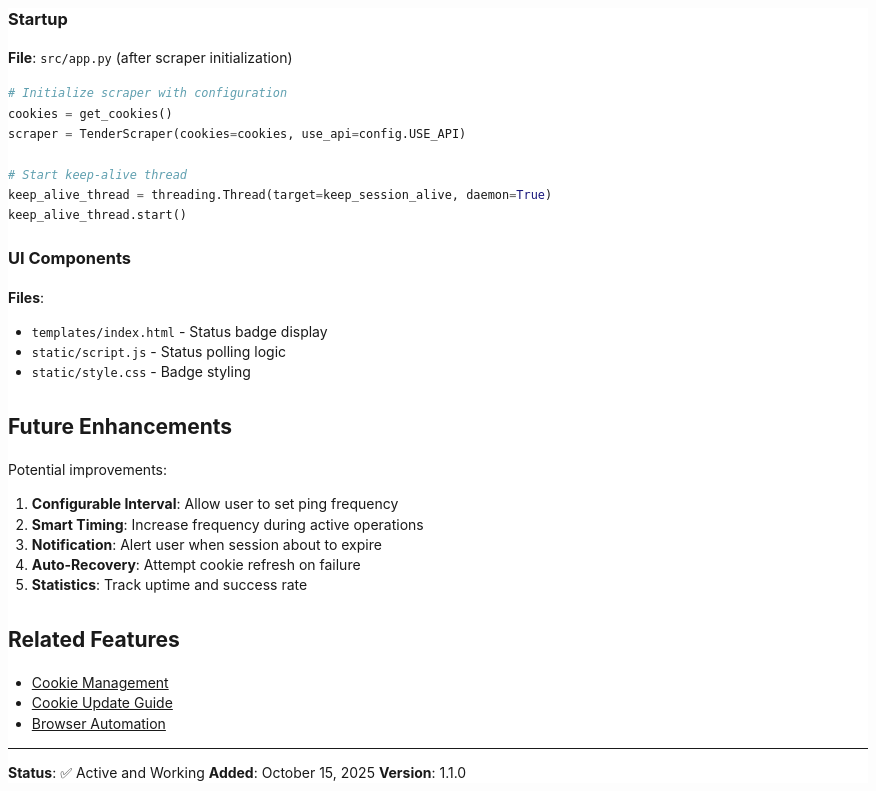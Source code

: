 ### Startup

**File**: `src/app.py` (after scraper initialization)

```python
# Initialize scraper with configuration
cookies = get_cookies()
scraper = TenderScraper(cookies=cookies, use_api=config.USE_API)

# Start keep-alive thread
keep_alive_thread = threading.Thread(target=keep_session_alive, daemon=True)
keep_alive_thread.start()
```

### UI Components

**Files**:
- `templates/index.html` - Status badge display
- `static/script.js` - Status polling logic
- `static/style.css` - Badge styling

## Future Enhancements

Potential improvements:

1. **Configurable Interval**: Allow user to set ping frequency
2. **Smart Timing**: Increase frequency during active operations
3. **Notification**: Alert user when session about to expire
4. **Auto-Recovery**: Attempt cookie refresh on failure
5. **Statistics**: Track uptime and success rate

## Related Features

- [Cookie Management](../guides/COOKIE_MANAGEMENT_GUIDE.md)
- [Cookie Update Guide](../guides/COOKIE_UPDATE_GUIDE.md)
- [Browser Automation](../guides/BROWSER_AUTOMATION_GUIDE.md)

---

**Status**: ✅ Active and Working
**Added**: October 15, 2025
**Version**: 1.1.0
